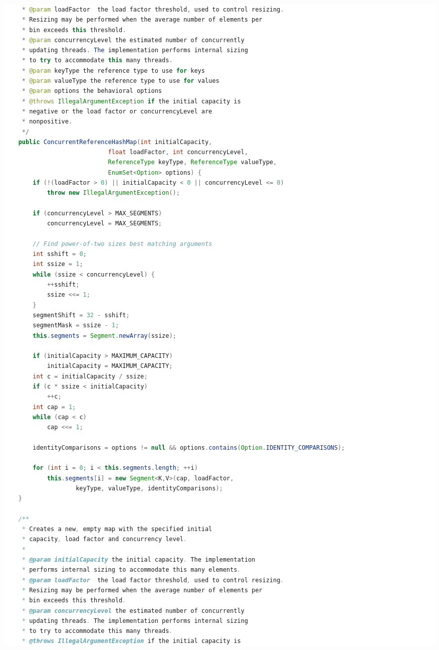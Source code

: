 ```java
     * @param loadFactor  the load factor threshold, used to control resizing.
     * Resizing may be performed when the average number of elements per
     * bin exceeds this threshold.
     * @param concurrencyLevel the estimated number of concurrently
     * updating threads. The implementation performs internal sizing
     * to try to accommodate this many threads.
     * @param keyType the reference type to use for keys
     * @param valueType the reference type to use for values
     * @param options the behavioral options
     * @throws IllegalArgumentException if the initial capacity is
     * negative or the load factor or concurrencyLevel are
     * nonpositive.
     */
    public ConcurrentReferenceHashMap(int initialCapacity,
                             float loadFactor, int concurrencyLevel,
                             ReferenceType keyType, ReferenceType valueType,
                             EnumSet<Option> options) {
        if (!(loadFactor > 0) || initialCapacity < 0 || concurrencyLevel <= 0)
            throw new IllegalArgumentException();

        if (concurrencyLevel > MAX_SEGMENTS)
            concurrencyLevel = MAX_SEGMENTS;

        // Find power-of-two sizes best matching arguments
        int sshift = 0;
        int ssize = 1;
        while (ssize < concurrencyLevel) {
            ++sshift;
            ssize <<= 1;
        }
        segmentShift = 32 - sshift;
        segmentMask = ssize - 1;
        this.segments = Segment.newArray(ssize);

        if (initialCapacity > MAXIMUM_CAPACITY)
            initialCapacity = MAXIMUM_CAPACITY;
        int c = initialCapacity / ssize;
        if (c * ssize < initialCapacity)
            ++c;
        int cap = 1;
        while (cap < c)
            cap <<= 1;

        identityComparisons = options != null && options.contains(Option.IDENTITY_COMPARISONS);

        for (int i = 0; i < this.segments.length; ++i)
            this.segments[i] = new Segment<K,V>(cap, loadFactor,
                    keyType, valueType, identityComparisons);
    }

    /**
     * Creates a new, empty map with the specified initial
     * capacity, load factor and concurrency level.
     *
     * @param initialCapacity the initial capacity. The implementation
     * performs internal sizing to accommodate this many elements.
     * @param loadFactor  the load factor threshold, used to control resizing.
     * Resizing may be performed when the average number of elements per
     * bin exceeds this threshold.
     * @param concurrencyLevel the estimated number of concurrently
     * updating threads. The implementation performs internal sizing
     * to try to accommodate this many threads.
     * @throws IllegalArgumentException if the initial capacity is
```